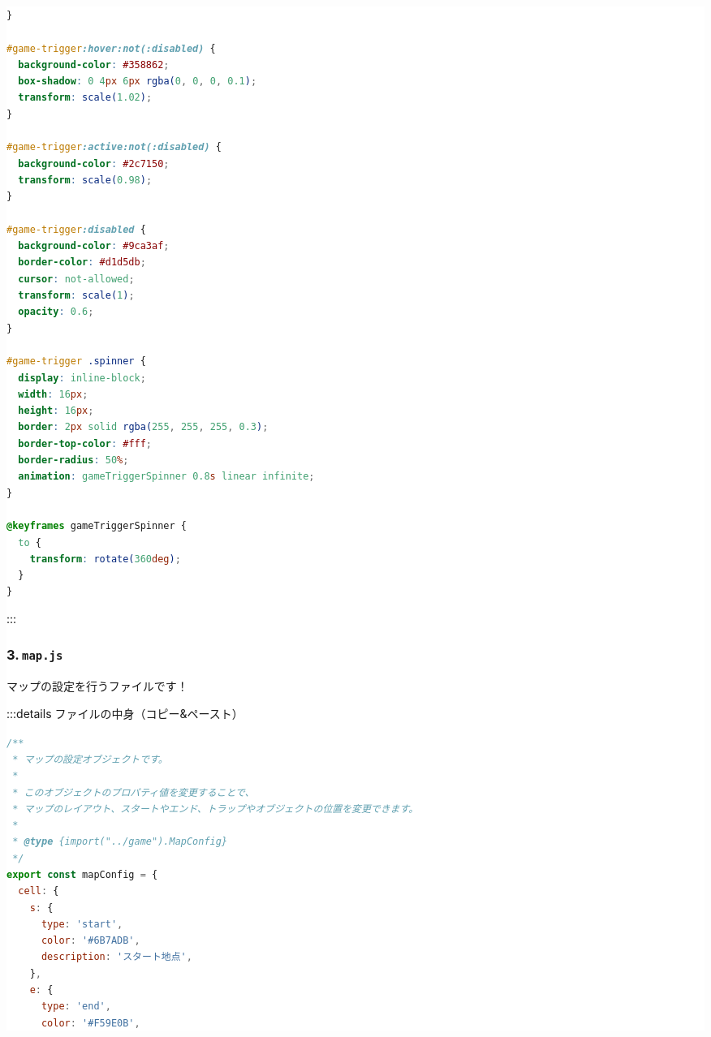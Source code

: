 ```css
}

#game-trigger:hover:not(:disabled) {
  background-color: #358862;
  box-shadow: 0 4px 6px rgba(0, 0, 0, 0.1);
  transform: scale(1.02);
}

#game-trigger:active:not(:disabled) {
  background-color: #2c7150;
  transform: scale(0.98);
}

#game-trigger:disabled {
  background-color: #9ca3af;
  border-color: #d1d5db;
  cursor: not-allowed;
  transform: scale(1);
  opacity: 0.6;
}

#game-trigger .spinner {
  display: inline-block;
  width: 16px;
  height: 16px;
  border: 2px solid rgba(255, 255, 255, 0.3);
  border-top-color: #fff;
  border-radius: 50%;
  animation: gameTriggerSpinner 0.8s linear infinite;
}

@keyframes gameTriggerSpinner {
  to {
    transform: rotate(360deg);
  }
}
```

:::

### 3. `map.js`

マップの設定を行うファイルです！

:::details ファイルの中身（コピー&ペースト）

```javascript
/**
 * マップの設定オブジェクトです。
 *
 * このオブジェクトのプロパティ値を変更することで、
 * マップのレイアウト、スタートやエンド、トラップやオブジェクトの位置を変更できます。
 *
 * @type {import("../game").MapConfig}
 */
export const mapConfig = {
  cell: {
    s: {
      type: 'start',
      color: '#6B7ADB',
      description: 'スタート地点',
    },
    e: {
      type: 'end',
      color: '#F59E0B',
```